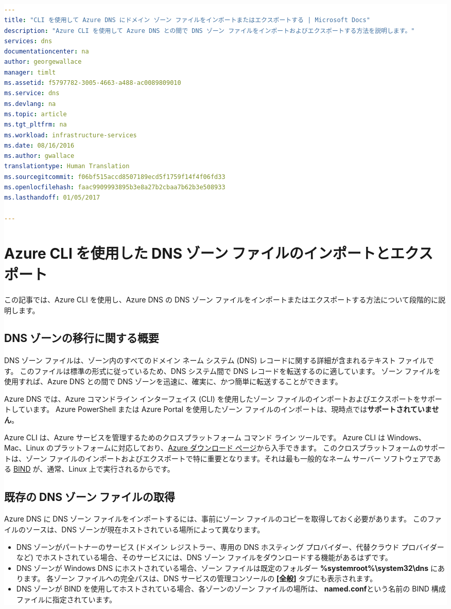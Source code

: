 ```yaml
---
title: "CLI を使用して Azure DNS にドメイン ゾーン ファイルをインポートまたはエクスポートする | Microsoft Docs"
description: "Azure CLI を使用して Azure DNS との間で DNS ゾーン ファイルをインポートおよびエクスポートする方法を説明します。"
services: dns
documentationcenter: na
author: georgewallace
manager: timlt
ms.assetid: f5797782-3005-4663-a488-ac0089809010
ms.service: dns
ms.devlang: na
ms.topic: article
ms.tgt_pltfrm: na
ms.workload: infrastructure-services
ms.date: 08/16/2016
ms.author: gwallace
translationtype: Human Translation
ms.sourcegitcommit: f06bf515accd8507189ecd5f1759f14f4f06fd33
ms.openlocfilehash: faac9909993895b3e8a27b2cbaa7b62b3e508933
ms.lasthandoff: 01/05/2017

---
```


# <a name="import-and-export-a-dns-zone-file-using-the-azure-cli"></a>Azure CLI を使用した DNS ゾーン ファイルのインポートとエクスポート

この記事では、Azure CLI を使用し、Azure DNS の DNS ゾーン ファイルをインポートまたはエクスポートする方法について段階的に説明します。

## <a name="introduction-to-dns-zone-migration"></a>DNS ゾーンの移行に関する概要

DNS ゾーン ファイルは、ゾーン内のすべてのドメイン ネーム システム (DNS) レコードに関する詳細が含まれるテキスト ファイルです。 このファイルは標準の形式に従っているため、DNS システム間で DNS レコードを転送するのに適しています。 ゾーン ファイルを使用すれば、Azure DNS との間で DNS ゾーンを迅速に、確実に、かつ簡単に転送することができます。

Azure DNS では、Azure コマンドライン インターフェイス (CLI) を使用したゾーン ファイルのインポートおよびエクスポートをサポートしています。 Azure PowerShell または Azure Portal を使用したゾーン ファイルのインポートは、現時点では**サポートされていません**。

Azure CLI は、Azure サービスを管理するためのクロスプラットフォーム コマンド ライン ツールです。 Azure CLI は Windows、Mac、Linux のプラットフォームに対応しており、[Azure ダウンロード ページ](https://azure.microsoft.com/downloads/)から入手できます。 このクロスプラットフォームのサポートは、ゾーン ファイルのインポートおよびエクスポートで特に重要となります。それは最も一般的なネーム サーバー ソフトウェアである [BIND](https://www.isc.org/downloads/bind/) が、通常、Linux 上で実行されるからです。


## <a name="obtain-your-existing-dns-zone-file"></a>既存の DNS ゾーン ファイルの取得

Azure DNS に DNS ゾーン ファイルをインポートするには、事前にゾーン ファイルのコピーを取得しておく必要があります。 このファイルのソースは、DNS ゾーンが現在ホストされている場所によって異なります。

* DNS ゾーンがパートナーのサービス (ドメイン レジストラー、専用の DNS ホスティング プロバイダー、代替クラウド プロバイダーなど) でホストされている場合、そのサービスには、DNS ゾーン ファイルをダウンロードする機能があるはずです。
* DNS ゾーンが Windows DNS にホストされている場合、ゾーン ファイルは既定のフォルダー **%systemroot%\system32\dns** にあります。 各ゾーン ファイルへの完全パスは、DNS サービスの管理コンソールの **[全般]** タブにも表示されます。
* DNS ゾーンが BIND を使用してホストされている場合、各ゾーンのゾーン ファイルの場所は、 **named.conf**という名前の BIND 構成ファイルに指定されています。
